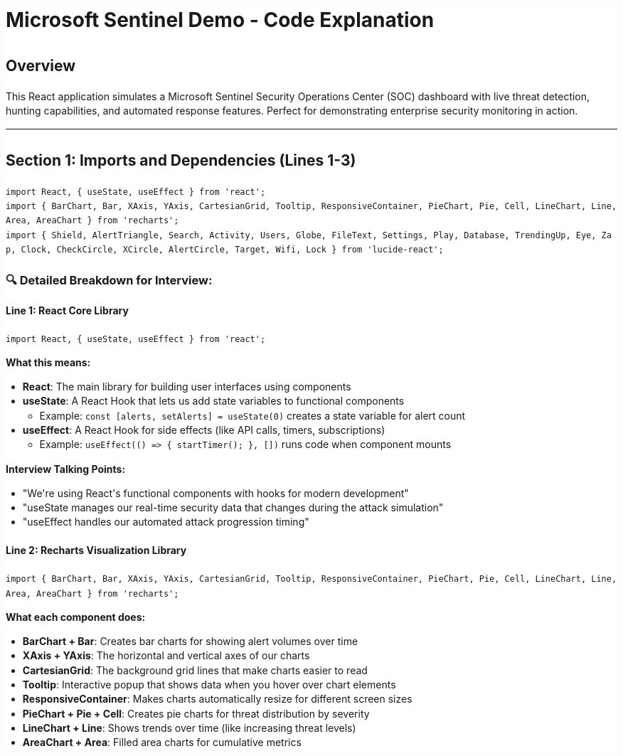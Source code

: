 # Microsoft Sentinel Demo - Code Explanation

## Overview
This React application simulates a Microsoft Sentinel Security Operations Center (SOC) dashboard with live threat detection, hunting capabilities, and automated response features. Perfect for demonstrating enterprise security monitoring in action.

---

## **Section 1: Imports and Dependencies (Lines 1-3)**

```tsx
import React, { useState, useEffect } from 'react';
import { BarChart, Bar, XAxis, YAxis, CartesianGrid, Tooltip, ResponsiveContainer, PieChart, Pie, Cell, LineChart, Line, Area, AreaChart } from 'recharts';
import { Shield, AlertTriangle, Search, Activity, Users, Globe, FileText, Settings, Play, Database, TrendingUp, Eye, Zap, Clock, CheckCircle, XCircle, AlertCircle, Target, Wifi, Lock } from 'lucide-react';
```

### **🔍 Detailed Breakdown for Interview:**

#### **Line 1: React Core Library**
```tsx
import React, { useState, useEffect } from 'react';
```
**What this means:**
- **React**: The main library for building user interfaces using components
- **useState**: A React Hook that lets us add state variables to functional components
  - Example: `const [alerts, setAlerts] = useState(0)` creates a state variable for alert count
- **useEffect**: A React Hook for side effects (like API calls, timers, subscriptions)
  - Example: `useEffect(() => { startTimer(); }, [])` runs code when component mounts

**Interview Talking Points:**
- "We're using React's functional components with hooks for modern development"
- "useState manages our real-time security data that changes during the attack simulation"
- "useEffect handles our automated attack progression timing"

#### **Line 2: Recharts Visualization Library**
```tsx
import { BarChart, Bar, XAxis, YAxis, CartesianGrid, Tooltip, ResponsiveContainer, PieChart, Pie, Cell, LineChart, Line, Area, AreaChart } from 'recharts';
```
**What each component does:**
- **BarChart + Bar**: Creates bar charts for showing alert volumes over time
- **XAxis + YAxis**: The horizontal and vertical axes of our charts
- **CartesianGrid**: The background grid lines that make charts easier to read
- **Tooltip**: Interactive popup that shows data when you hover over chart elements
- **ResponsiveContainer**: Makes charts automatically resize for different screen sizes
- **PieChart + Pie + Cell**: Creates pie charts for threat distribution by severity
- **LineChart + Line**: Shows trends over time (like increasing threat levels)
- **AreaChart + Area**: Filled area charts for cumulative metrics
